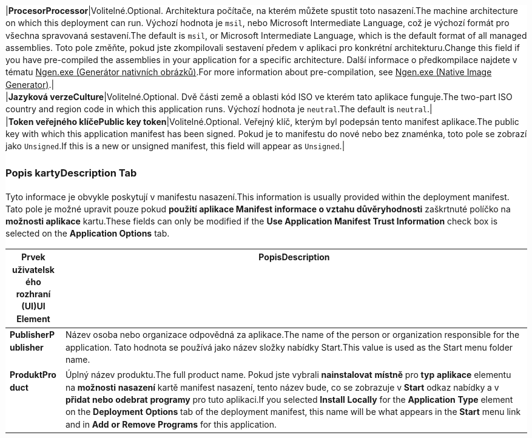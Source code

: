 |<span data-ttu-id="c3acd-256">**Procesor**</span><span class="sxs-lookup"><span data-stu-id="c3acd-256">**Processor**</span></span>|<span data-ttu-id="c3acd-257">Volitelné.</span><span class="sxs-lookup"><span data-stu-id="c3acd-257">Optional.</span></span> <span data-ttu-id="c3acd-258">Architektura počítače, na kterém můžete spustit toto nasazení.</span><span class="sxs-lookup"><span data-stu-id="c3acd-258">The machine architecture on which this deployment can run.</span></span> <span data-ttu-id="c3acd-259">Výchozí hodnota je `msil`, nebo Microsoft Intermediate Language, což je výchozí formát pro všechna spravovaná sestavení.</span><span class="sxs-lookup"><span data-stu-id="c3acd-259">The default is `msil`, or Microsoft Intermediate Language, which is the default format of all managed assemblies.</span></span> <span data-ttu-id="c3acd-260">Toto pole změňte, pokud jste zkompilovali sestavení předem v aplikaci pro konkrétní architekturu.</span><span class="sxs-lookup"><span data-stu-id="c3acd-260">Change this field if you have pre-compiled the assemblies in your application for a specific architecture.</span></span> <span data-ttu-id="c3acd-261">Další informace o předkompilace najdete v tématu [Ngen.exe (Generátor nativních obrázků)](../../../docs/framework/tools/ngen-exe-native-image-generator.md).</span><span class="sxs-lookup"><span data-stu-id="c3acd-261">For more information about pre-compilation, see [Ngen.exe (Native Image Generator)](../../../docs/framework/tools/ngen-exe-native-image-generator.md).</span></span>|  
|<span data-ttu-id="c3acd-262">**Jazyková verze**</span><span class="sxs-lookup"><span data-stu-id="c3acd-262">**Culture**</span></span>|<span data-ttu-id="c3acd-263">Volitelné.</span><span class="sxs-lookup"><span data-stu-id="c3acd-263">Optional.</span></span> <span data-ttu-id="c3acd-264">Dvě části země a oblasti kód ISO ve kterém tato aplikace funguje.</span><span class="sxs-lookup"><span data-stu-id="c3acd-264">The two-part ISO country and region code in which this application runs.</span></span> <span data-ttu-id="c3acd-265">Výchozí hodnota je `neutral`.</span><span class="sxs-lookup"><span data-stu-id="c3acd-265">The default is `neutral`.</span></span>|  
|<span data-ttu-id="c3acd-266">**Token veřejného klíče**</span><span class="sxs-lookup"><span data-stu-id="c3acd-266">**Public key token**</span></span>|<span data-ttu-id="c3acd-267">Volitelné.</span><span class="sxs-lookup"><span data-stu-id="c3acd-267">Optional.</span></span> <span data-ttu-id="c3acd-268">Veřejný klíč, kterým byl podepsán tento manifest aplikace.</span><span class="sxs-lookup"><span data-stu-id="c3acd-268">The public key with which this application manifest has been signed.</span></span> <span data-ttu-id="c3acd-269">Pokud je to manifestu do nové nebo bez znaménka, toto pole se zobrazí jako `Unsigned`.</span><span class="sxs-lookup"><span data-stu-id="c3acd-269">If this is a new or unsigned manifest, this field will appear as `Unsigned`.</span></span>|  
  
### <a name="description-tab"></a><span data-ttu-id="c3acd-270">Popis karty</span><span class="sxs-lookup"><span data-stu-id="c3acd-270">Description Tab</span></span>  
 <span data-ttu-id="c3acd-271">Tyto informace je obvykle poskytují v manifestu nasazení.</span><span class="sxs-lookup"><span data-stu-id="c3acd-271">This information is usually provided within the deployment manifest.</span></span> <span data-ttu-id="c3acd-272">Tato pole je možné upravit pouze pokud **použití aplikace Manifest informace o vztahu důvěryhodnosti** zaškrtnuté políčko na **možnosti aplikace** kartu.</span><span class="sxs-lookup"><span data-stu-id="c3acd-272">These fields can only be modified if the **Use Application Manifest Trust Information** check box is selected on the **Application Options** tab.</span></span>  
  
|<span data-ttu-id="c3acd-273">Prvek uživatelského rozhraní (UI)</span><span class="sxs-lookup"><span data-stu-id="c3acd-273">UI Element</span></span>|<span data-ttu-id="c3acd-274">Popis</span><span class="sxs-lookup"><span data-stu-id="c3acd-274">Description</span></span>|  
|----------------|-----------------|  
|<span data-ttu-id="c3acd-275">**Publisher**</span><span class="sxs-lookup"><span data-stu-id="c3acd-275">**Publisher**</span></span>|<span data-ttu-id="c3acd-276">Název osoba nebo organizace odpovědná za aplikace.</span><span class="sxs-lookup"><span data-stu-id="c3acd-276">The name of the person or organization responsible for the application.</span></span> <span data-ttu-id="c3acd-277">Tato hodnota se používá jako název složky nabídky Start.</span><span class="sxs-lookup"><span data-stu-id="c3acd-277">This value is used as the Start menu folder name.</span></span>|  
|<span data-ttu-id="c3acd-278">**Produkt**</span><span class="sxs-lookup"><span data-stu-id="c3acd-278">**Product**</span></span>|<span data-ttu-id="c3acd-279">Úplný název produktu.</span><span class="sxs-lookup"><span data-stu-id="c3acd-279">The full product name.</span></span> <span data-ttu-id="c3acd-280">Pokud jste vybrali **nainstalovat místně** pro **typ aplikace** elementu na **možnosti nasazení** kartě manifest nasazení, tento název bude, co se zobrazuje v **Start** odkaz nabídky a v **přidat nebo odebrat programy** pro tuto aplikaci.</span><span class="sxs-lookup"><span data-stu-id="c3acd-280">If you selected **Install Locally** for the **Application Type** element on the **Deployment Options** tab of the deployment manifest, this name will be what appears in the **Start** menu link and in **Add or Remove Programs** for this application.</span></span>|  